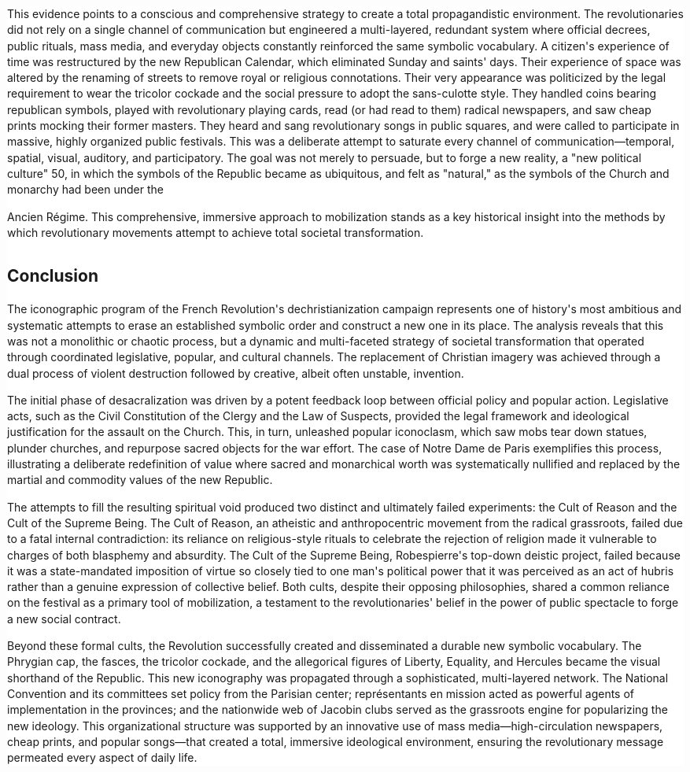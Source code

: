 This evidence points to a conscious and comprehensive strategy to create a total propagandistic environment. The revolutionaries did not rely on a single channel of communication but engineered a multi-layered, redundant system where official decrees, public rituals, mass media, and everyday objects constantly reinforced the same symbolic vocabulary. A citizen's experience of time was restructured by the new Republican Calendar, which eliminated Sunday and saints' days. Their experience of space was altered by the renaming of streets to remove royal or religious connotations. Their very appearance was politicized by the legal requirement to wear the tricolor cockade and the social pressure to adopt the sans-culotte style. They handled coins bearing republican symbols, played with revolutionary playing cards, read (or had read to them) radical newspapers, and saw cheap prints mocking their former masters. They heard and sang revolutionary songs in public squares, and were called to participate in massive, highly organized public festivals. This was a deliberate attempt to saturate every channel of communication—temporal, spatial, visual, auditory, and participatory. The goal was not merely to persuade, but to forge a new reality, a "new political culture" 50, in which the symbols of the Republic became as ubiquitous, and felt as "natural," as the symbols of the Church and monarchy had been under the

Ancien Régime. This comprehensive, immersive approach to mobilization stands as a key historical insight into the methods by which revolutionary movements attempt to achieve total societal transformation.

  

## Conclusion

  

The iconographic program of the French Revolution's dechristianization campaign represents one of history's most ambitious and systematic attempts to erase an established symbolic order and construct a new one in its place. The analysis reveals that this was not a monolithic or chaotic process, but a dynamic and multi-faceted strategy of societal transformation that operated through coordinated legislative, popular, and cultural channels. The replacement of Christian imagery was achieved through a dual process of violent destruction followed by creative, albeit often unstable, invention.

The initial phase of desacralization was driven by a potent feedback loop between official policy and popular action. Legislative acts, such as the Civil Constitution of the Clergy and the Law of Suspects, provided the legal framework and ideological justification for the assault on the Church. This, in turn, unleashed popular iconoclasm, which saw mobs tear down statues, plunder churches, and repurpose sacred objects for the war effort. The case of Notre Dame de Paris exemplifies this process, illustrating a deliberate redefinition of value where sacred and monarchical worth was systematically nullified and replaced by the martial and commodity values of the new Republic.

The attempts to fill the resulting spiritual void produced two distinct and ultimately failed experiments: the Cult of Reason and the Cult of the Supreme Being. The Cult of Reason, an atheistic and anthropocentric movement from the radical grassroots, failed due to a fatal internal contradiction: its reliance on religious-style rituals to celebrate the rejection of religion made it vulnerable to charges of both blasphemy and absurdity. The Cult of the Supreme Being, Robespierre's top-down deistic project, failed because it was a state-mandated imposition of virtue so closely tied to one man's political power that it was perceived as an act of hubris rather than a genuine expression of collective belief. Both cults, despite their opposing philosophies, shared a common reliance on the festival as a primary tool of mobilization, a testament to the revolutionaries' belief in the power of public spectacle to forge a new social contract.

Beyond these formal cults, the Revolution successfully created and disseminated a durable new symbolic vocabulary. The Phrygian cap, the fasces, the tricolor cockade, and the allegorical figures of Liberty, Equality, and Hercules became the visual shorthand of the Republic. This new iconography was propagated through a sophisticated, multi-layered network. The National Convention and its committees set policy from the Parisian center; représentants en mission acted as powerful agents of implementation in the provinces; and the nationwide web of Jacobin clubs served as the grassroots engine for popularizing the new ideology. This organizational structure was supported by an innovative use of mass media—high-circulation newspapers, cheap prints, and popular songs—that created a total, immersive ideological environment, ensuring the revolutionary message permeated every aspect of daily life.
